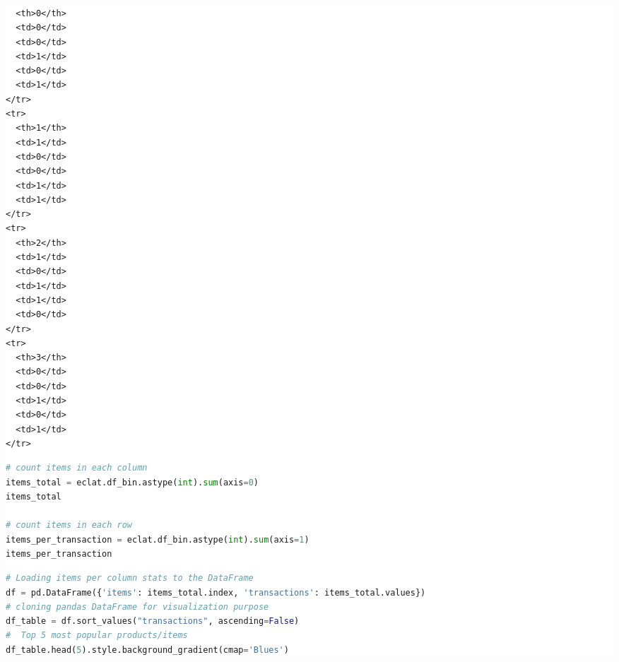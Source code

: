       <th>0</th>
      <td>0</td>
      <td>0</td>
      <td>1</td>
      <td>0</td>
      <td>1</td>
    </tr>
    <tr>
      <th>1</th>
      <td>1</td>
      <td>0</td>
      <td>0</td>
      <td>1</td>
      <td>1</td>
    </tr>
    <tr>
      <th>2</th>
      <td>1</td>
      <td>0</td>
      <td>1</td>
      <td>1</td>
      <td>0</td>
    </tr>
    <tr>
      <th>3</th>
      <td>0</td>
      <td>0</td>
      <td>1</td>
      <td>0</td>
      <td>1</td>
    </tr>
  </tbody>
</table>
</div>




```python
# count items in each column
items_total = eclat.df_bin.astype(int).sum(axis=0)
items_total

# count items in each row
items_per_transaction = eclat.df_bin.astype(int).sum(axis=1)
items_per_transaction
```

```python
# Loading items per column stats to the DataFrame
df = pd.DataFrame({'items': items_total.index, 'transactions': items_total.values}) 
# cloning pandas DataFrame for visualization purpose  
df_table = df.sort_values("transactions", ascending=False)
#  Top 5 most popular products/items
df_table.head(5).style.background_gradient(cmap='Blues')
```
